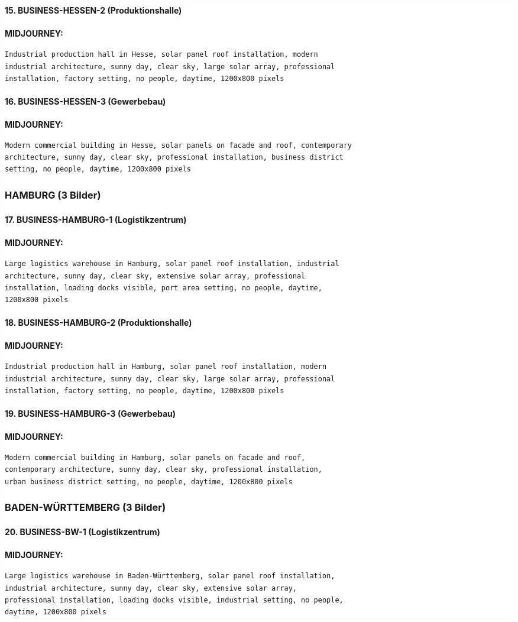#### 15. BUSINESS-HESSEN-2 (Produktionshalle)

**MIDJOURNEY:**
```
Industrial production hall in Hesse, solar panel roof installation, modern
industrial architecture, sunny day, clear sky, large solar array, professional
installation, factory setting, no people, daytime, 1200x800 pixels
```

#### 16. BUSINESS-HESSEN-3 (Gewerbebau)

**MIDJOURNEY:**
```
Modern commercial building in Hesse, solar panels on facade and roof, contemporary
architecture, sunny day, clear sky, professional installation, business district
setting, no people, daytime, 1200x800 pixels
```

### HAMBURG (3 Bilder)

#### 17. BUSINESS-HAMBURG-1 (Logistikzentrum)

**MIDJOURNEY:**
```
Large logistics warehouse in Hamburg, solar panel roof installation, industrial
architecture, sunny day, clear sky, extensive solar array, professional
installation, loading docks visible, port area setting, no people, daytime,
1200x800 pixels
```

#### 18. BUSINESS-HAMBURG-2 (Produktionshalle)

**MIDJOURNEY:**
```
Industrial production hall in Hamburg, solar panel roof installation, modern
industrial architecture, sunny day, clear sky, large solar array, professional
installation, factory setting, no people, daytime, 1200x800 pixels
```

#### 19. BUSINESS-HAMBURG-3 (Gewerbebau)

**MIDJOURNEY:**
```
Modern commercial building in Hamburg, solar panels on facade and roof,
contemporary architecture, sunny day, clear sky, professional installation,
urban business district setting, no people, daytime, 1200x800 pixels
```

### BADEN-WÜRTTEMBERG (3 Bilder)

#### 20. BUSINESS-BW-1 (Logistikzentrum)

**MIDJOURNEY:**
```
Large logistics warehouse in Baden-Württemberg, solar panel roof installation,
industrial architecture, sunny day, clear sky, extensive solar array,
professional installation, loading docks visible, industrial setting, no people,
daytime, 1200x800 pixels
```
